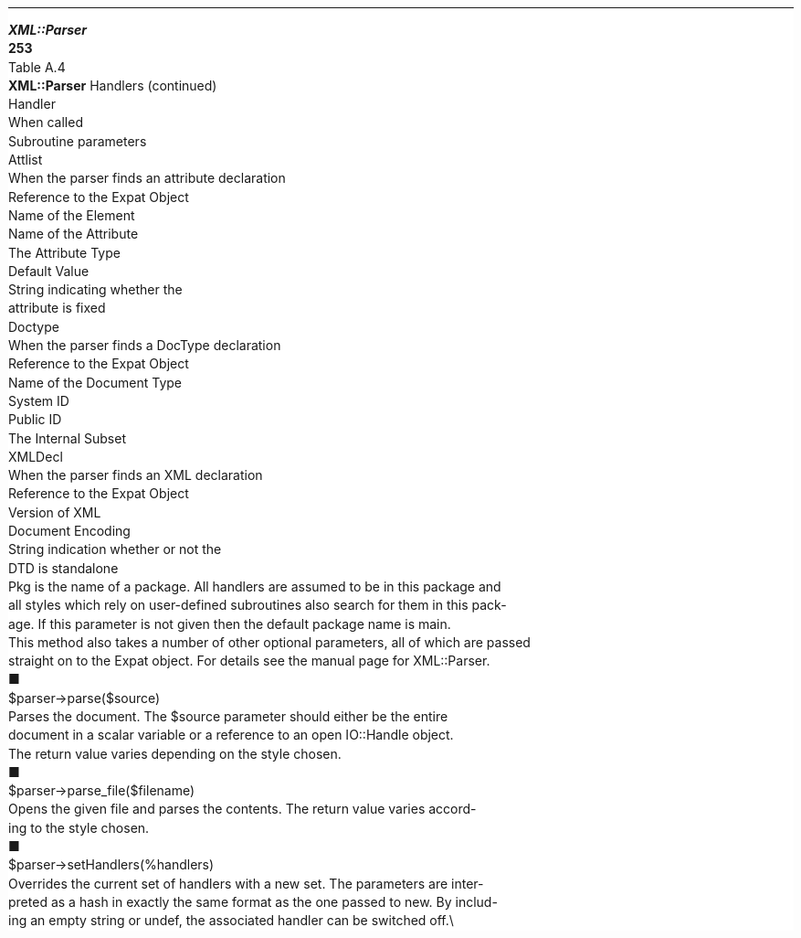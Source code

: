 ------------------------------------------------------------------------

***XML::Parser***\
 **253**\
 Table A.4\
 **XML::Parser** Handlers (continued)\
 Handler\
 When called\
 Subroutine parameters\
 Attlist\
 When the parser finds an attribute declaration\
 Reference to the Expat Object\
Name of the Element\
Name of the Attribute\
The Attribute Type\
Default Value\
String indicating whether the\
attribute is fixed\
 Doctype\
 When the parser finds a DocType declaration\
 Reference to the Expat Object\
Name of the Document Type\
System ID\
Public ID\
The Internal Subset\
 XMLDecl\
 When the parser finds an XML declaration\
 Reference to the Expat Object\
Version of XML\
Document Encoding\
String indication whether or not the\
DTD is standalone\
 Pkg is the name of a package. All handlers are assumed to be in this
package and\
 all styles which rely on user-defined subroutines also search for them
in this pack-\
age. If this parameter is not given then the default package name is
main.\
 This method also takes a number of other optional parameters, all of
which are passed\
 straight on to the Expat object. For details see the manual page for
XML::Parser.\
 ■\
 \$parser-\>parse(\$source)\
Parses the document. The \$source parameter should either be the entire\
document in a scalar variable or a reference to an open IO::Handle
object.\
The return value varies depending on the style chosen.\
 ■\
 \$parser-\>parse\_file(\$filename)\
Opens the given file and parses the contents. The return value varies
accord-\
ing to the style chosen.\
 ■\
 \$parser-\>setHandlers(%handlers)\
Overrides the current set of handlers with a new set. The parameters are
inter-\
preted as a hash in exactly the same format as the one passed to new. By
includ-\
ing an empty string or undef, the associated handler can be switched
off.\
